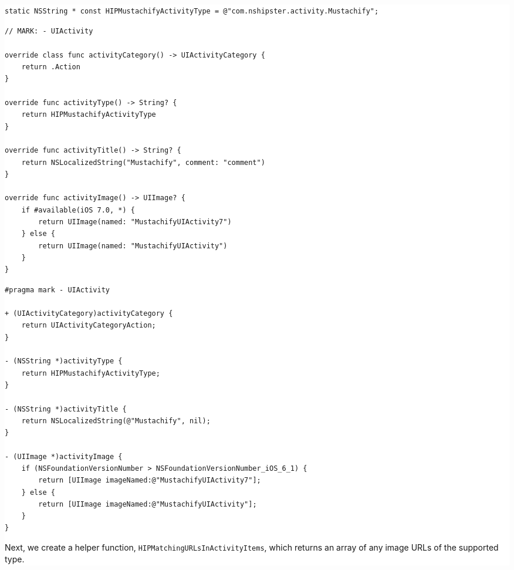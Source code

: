 ~~~{objective-c}
static NSString * const HIPMustachifyActivityType = @"com.nshipster.activity.Mustachify";
~~~

~~~{swift}
// MARK: - UIActivity

override class func activityCategory() -> UIActivityCategory {
    return .Action
}

override func activityType() -> String? {
    return HIPMustachifyActivityType
}

override func activityTitle() -> String? {
    return NSLocalizedString("Mustachify", comment: "comment")
}

override func activityImage() -> UIImage? {
    if #available(iOS 7.0, *) {
        return UIImage(named: "MustachifyUIActivity7")
    } else {
        return UIImage(named: "MustachifyUIActivity")
    }
}
~~~

~~~{objective-c}
#pragma mark - UIActivity

+ (UIActivityCategory)activityCategory {
    return UIActivityCategoryAction;
}

- (NSString *)activityType {
    return HIPMustachifyActivityType;
}

- (NSString *)activityTitle {
    return NSLocalizedString(@"Mustachify", nil);
}

- (UIImage *)activityImage {
    if (NSFoundationVersionNumber > NSFoundationVersionNumber_iOS_6_1) {
        return [UIImage imageNamed:@"MustachifyUIActivity7"];
    } else {
        return [UIImage imageNamed:@"MustachifyUIActivity"];
    }
}
~~~

Next, we create a helper function, `HIPMatchingURLsInActivityItems`, which returns an array of any image URLs of the supported type.

